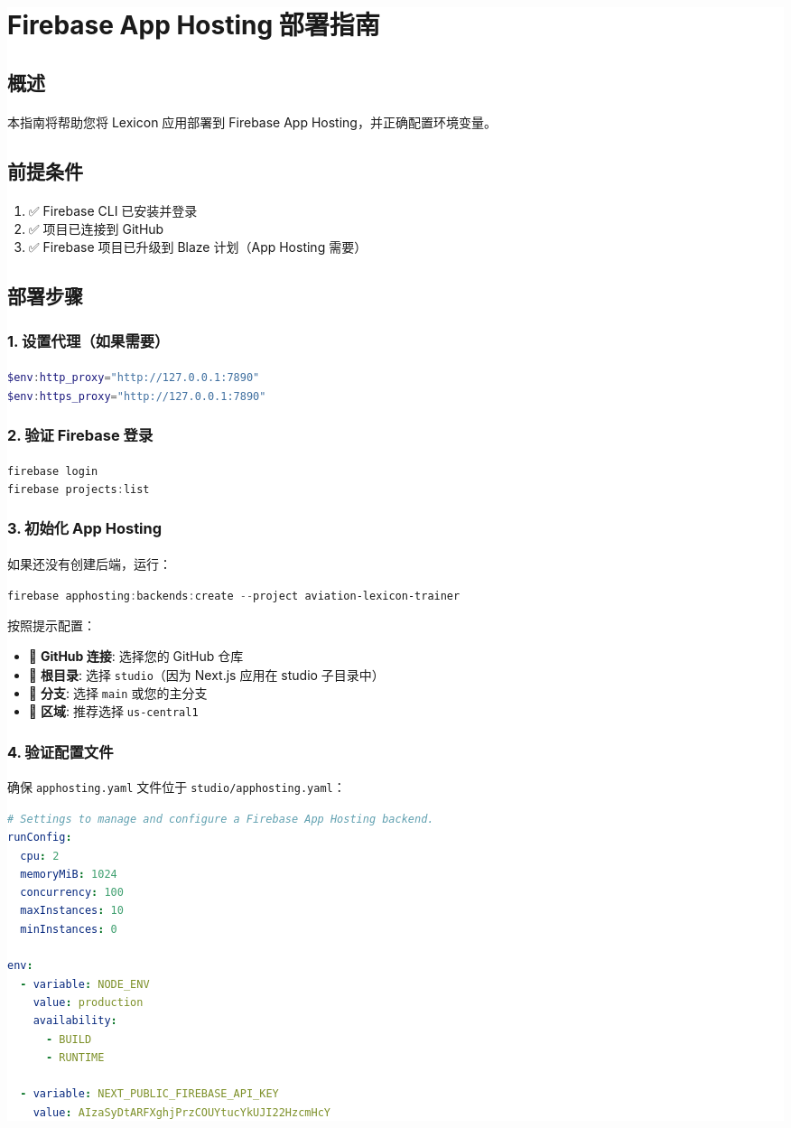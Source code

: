 # Firebase App Hosting 部署指南

## 概述

本指南将帮助您将 Lexicon 应用部署到 Firebase App Hosting，并正确配置环境变量。

## 前提条件

1. ✅ Firebase CLI 已安装并登录
2. ✅ 项目已连接到 GitHub
3. ✅ Firebase 项目已升级到 Blaze 计划（App Hosting 需要）

## 部署步骤

### 1. 设置代理（如果需要）

```powershell
$env:http_proxy="http://127.0.0.1:7890"
$env:https_proxy="http://127.0.0.1:7890"
```

### 2. 验证 Firebase 登录

```powershell
firebase login
firebase projects:list
```

### 3. 初始化 App Hosting

如果还没有创建后端，运行：

```powershell
firebase apphosting:backends:create --project aviation-lexicon-trainer
```

按照提示配置：
- 🔗 **GitHub 连接**: 选择您的 GitHub 仓库
- 📁 **根目录**: 选择 `studio`（因为 Next.js 应用在 studio 子目录中）
- 🌿 **分支**: 选择 `main` 或您的主分支
- 🎯 **区域**: 推荐选择 `us-central1`

### 4. 验证配置文件

确保 `apphosting.yaml` 文件位于 `studio/apphosting.yaml`：

```yaml
# Settings to manage and configure a Firebase App Hosting backend.
runConfig:
  cpu: 2
  memoryMiB: 1024
  concurrency: 100
  maxInstances: 10
  minInstances: 0

env:
  - variable: NODE_ENV
    value: production
    availability:
      - BUILD
      - RUNTIME

  - variable: NEXT_PUBLIC_FIREBASE_API_KEY
    value: AIzaSyDtARFXghjPrzCOUYtucYkUJI22HzcmHcY
```